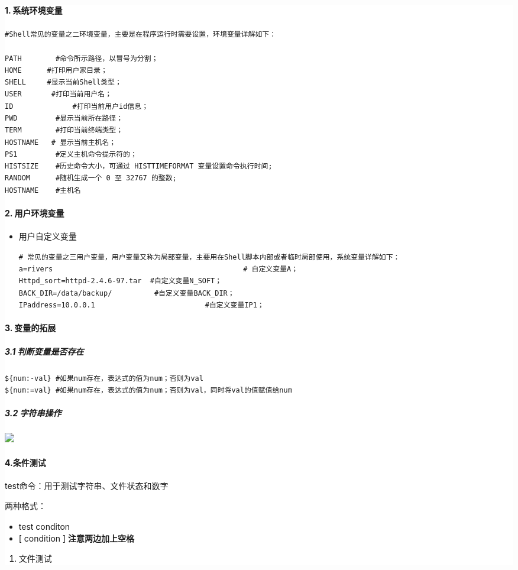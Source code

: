 

#### 1. 系统环境变量

```shell
#Shell常见的变量之二环境变量，主要是在程序运行时需要设置，环境变量详解如下：

PATH  		#命令所示路径，以冒号为分割；
HOME  	  #打印用户家目录；
SHELL 	  #显示当前Shell类型；
USER  	   #打印当前用户名；
ID    		    #打印当前用户id信息；
PWD   		#显示当前所在路径；
TERM  		#打印当前终端类型；
HOSTNAME   # 显示当前主机名；
PS1         #定义主机命令提示符的；
HISTSIZE    #历史命令大小，可通过 HISTTIMEFORMAT 变量设置命令执行时间;
RANDOM      #随机生成一个 0 至 32767 的整数;
HOSTNAME    #主机名
```

#### 2. 用户环境变量

- 用户自定义变量

  ```shell
  # 常见的变量之三用户变量，用户变量又称为局部变量，主要用在Shell脚本内部或者临时局部使用，系统变量详解如下：
  a=rivers 				                               # 自定义变量A；
  Httpd_sort=httpd-2.4.6-97.tar  #自定义变量N_SOFT；
  BACK_DIR=/data/backup/          #自定义变量BACK_DIR；
  IPaddress=10.0.0.1			              #自定义变量IP1；
  ```

#### 3. 变量的拓展

##### 3.1 判断变量是否存在

```shell
${num:-val} #如果num存在，表达式的值为num；否则为val
${num:=val} #如果num存在，表达式的值为num；否则为val，同时将val的值赋值给num
```

##### 3.2 字符串操作

![](/home/suyu/桌面/Typora/image/Shell脚本/20200420220230876.png)

#### 4.条件测试

test命令：用于测试字符串、文件状态和数字

两种格式：

- test conditon
- [ condition ]    **注意两边加上空格**

1. 文件测试
